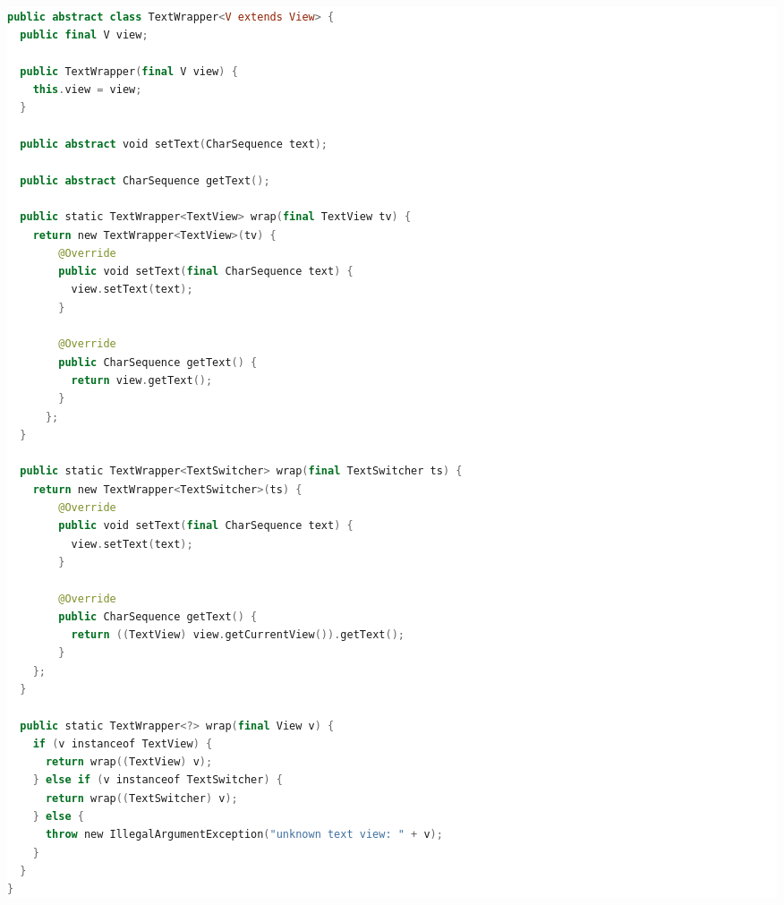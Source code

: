 ```kt
public abstract class TextWrapper<V extends View> {
  public final V view;

  public TextWrapper(final V view) {
    this.view = view;
  }

  public abstract void setText(CharSequence text);

  public abstract CharSequence getText();

  public static TextWrapper<TextView> wrap(final TextView tv) {
    return new TextWrapper<TextView>(tv) {
        @Override
        public void setText(final CharSequence text) {
          view.setText(text);
        }

        @Override
        public CharSequence getText() {
          return view.getText();
        }
      };
  }

  public static TextWrapper<TextSwitcher> wrap(final TextSwitcher ts) {
    return new TextWrapper<TextSwitcher>(ts) {
        @Override
        public void setText(final CharSequence text) {
          view.setText(text);
        }

        @Override
        public CharSequence getText() {
          return ((TextView) view.getCurrentView()).getText();
        }
    };
  }

  public static TextWrapper<?> wrap(final View v) {
    if (v instanceof TextView) {
      return wrap((TextView) v);
    } else if (v instanceof TextSwitcher) {
      return wrap((TextSwitcher) v);
    } else {
      throw new IllegalArgumentException("unknown text view: " + v);
    }
  }
}
```
